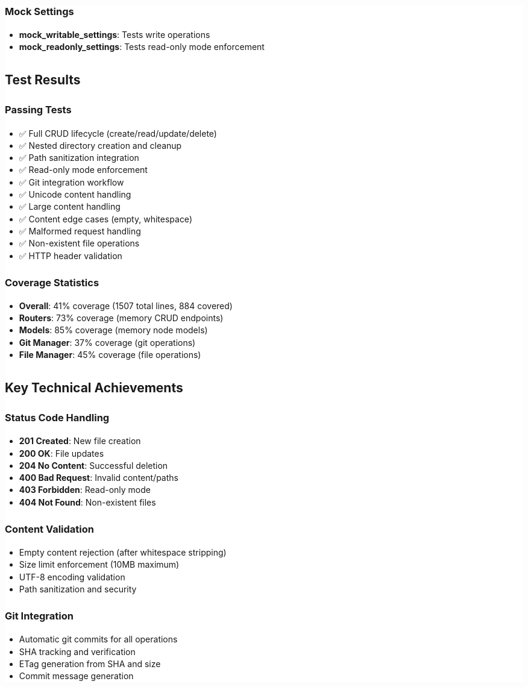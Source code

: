 ### Mock Settings
- **mock_writable_settings**: Tests write operations
- **mock_readonly_settings**: Tests read-only mode enforcement

## Test Results

### Passing Tests
- ✅ Full CRUD lifecycle (create/read/update/delete)
- ✅ Nested directory creation and cleanup
- ✅ Path sanitization integration
- ✅ Read-only mode enforcement
- ✅ Git integration workflow
- ✅ Unicode content handling
- ✅ Large content handling
- ✅ Content edge cases (empty, whitespace)
- ✅ Malformed request handling
- ✅ Non-existent file operations
- ✅ HTTP header validation

### Coverage Statistics
- **Overall**: 41% coverage (1507 total lines, 884 covered)
- **Routers**: 73% coverage (memory CRUD endpoints)
- **Models**: 85% coverage (memory node models)
- **Git Manager**: 37% coverage (git operations)
- **File Manager**: 45% coverage (file operations)

## Key Technical Achievements

### Status Code Handling
- **201 Created**: New file creation
- **200 OK**: File updates
- **204 No Content**: Successful deletion
- **400 Bad Request**: Invalid content/paths
- **403 Forbidden**: Read-only mode
- **404 Not Found**: Non-existent files

### Content Validation
- Empty content rejection (after whitespace stripping)
- Size limit enforcement (10MB maximum)
- UTF-8 encoding validation
- Path sanitization and security

### Git Integration
- Automatic git commits for all operations
- SHA tracking and verification
- ETag generation from SHA and size
- Commit message generation
